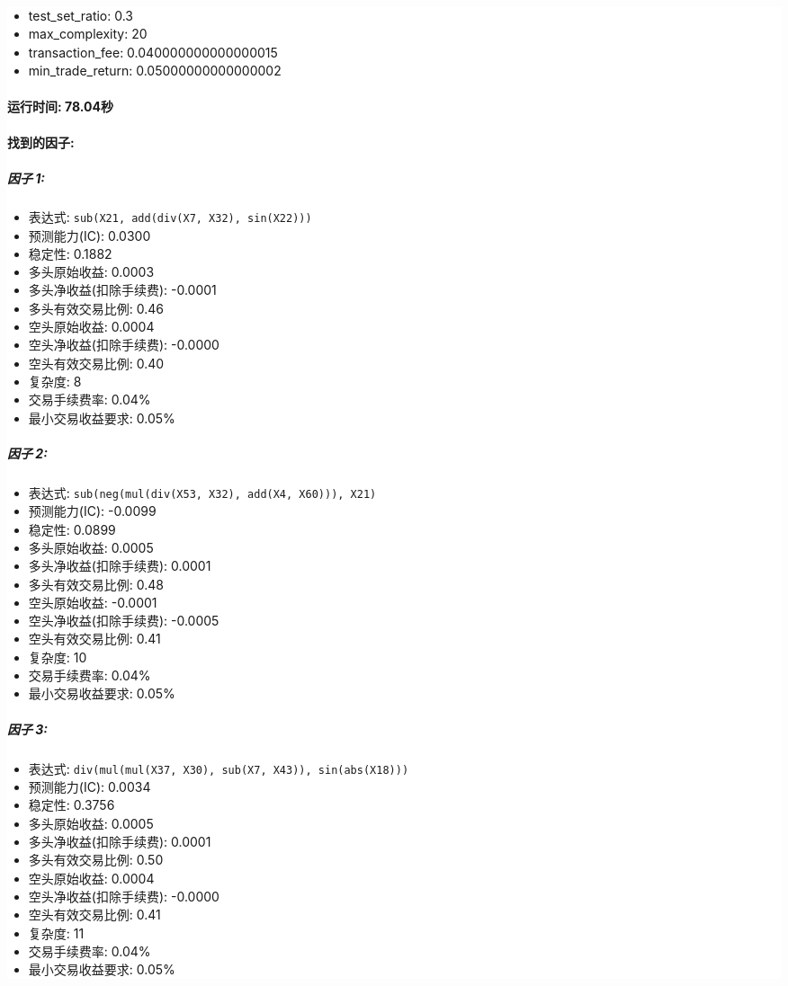 - test_set_ratio: 0.3
- max_complexity: 20
- transaction_fee: 0.040000000000000015
- min_trade_return: 0.05000000000000002

#### 运行时间: 78.04秒

#### 找到的因子:

##### 因子 1:

- 表达式: `sub(X21, add(div(X7, X32), sin(X22)))`
- 预测能力(IC): 0.0300
- 稳定性: 0.1882
- 多头原始收益: 0.0003
- 多头净收益(扣除手续费): -0.0001
- 多头有效交易比例: 0.46
- 空头原始收益: 0.0004
- 空头净收益(扣除手续费): -0.0000
- 空头有效交易比例: 0.40
- 复杂度: 8
- 交易手续费率: 0.04%
- 最小交易收益要求: 0.05%

##### 因子 2:

- 表达式: `sub(neg(mul(div(X53, X32), add(X4, X60))), X21)`
- 预测能力(IC): -0.0099
- 稳定性: 0.0899
- 多头原始收益: 0.0005
- 多头净收益(扣除手续费): 0.0001
- 多头有效交易比例: 0.48
- 空头原始收益: -0.0001
- 空头净收益(扣除手续费): -0.0005
- 空头有效交易比例: 0.41
- 复杂度: 10
- 交易手续费率: 0.04%
- 最小交易收益要求: 0.05%

##### 因子 3:

- 表达式: `div(mul(mul(X37, X30), sub(X7, X43)), sin(abs(X18)))`
- 预测能力(IC): 0.0034
- 稳定性: 0.3756
- 多头原始收益: 0.0005
- 多头净收益(扣除手续费): 0.0001
- 多头有效交易比例: 0.50
- 空头原始收益: 0.0004
- 空头净收益(扣除手续费): -0.0000
- 空头有效交易比例: 0.41
- 复杂度: 11
- 交易手续费率: 0.04%
- 最小交易收益要求: 0.05%
